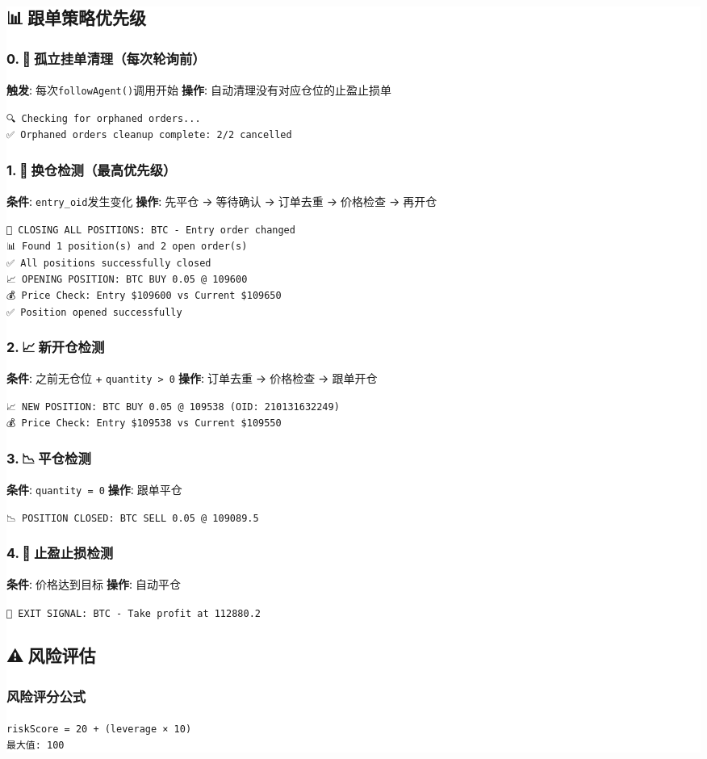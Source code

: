 ## 📊 跟单策略优先级

### 0. 🧹 孤立挂单清理（每次轮询前）
**触发**: 每次`followAgent()`调用开始
**操作**: 自动清理没有对应仓位的止盈止损单
```
🔍 Checking for orphaned orders...
✅ Orphaned orders cleanup complete: 2/2 cancelled
```

### 1. 🔄 换仓检测（最高优先级）
**条件**: `entry_oid`发生变化
**操作**: 先平仓 → 等待确认 → 订单去重 → 价格检查 → 再开仓
```
🔄 CLOSING ALL POSITIONS: BTC - Entry order changed
📊 Found 1 position(s) and 2 open order(s)
✅ All positions successfully closed
📈 OPENING POSITION: BTC BUY 0.05 @ 109600
💰 Price Check: Entry $109600 vs Current $109650
✅ Position opened successfully
```

### 2. 📈 新开仓检测
**条件**: 之前无仓位 + `quantity > 0`
**操作**: 订单去重 → 价格检查 → 跟单开仓
```
📈 NEW POSITION: BTC BUY 0.05 @ 109538 (OID: 210131632249)
💰 Price Check: Entry $109538 vs Current $109550
```

### 3. 📉 平仓检测
**条件**: `quantity = 0`
**操作**: 跟单平仓
```
📉 POSITION CLOSED: BTC SELL 0.05 @ 109089.5
```

### 4. 🎯 止盈止损检测
**条件**: 价格达到目标
**操作**: 自动平仓
```
🎯 EXIT SIGNAL: BTC - Take profit at 112880.2
```

## ⚠️ 风险评估

### 风险评分公式
```
riskScore = 20 + (leverage × 10)
最大值: 100
```
